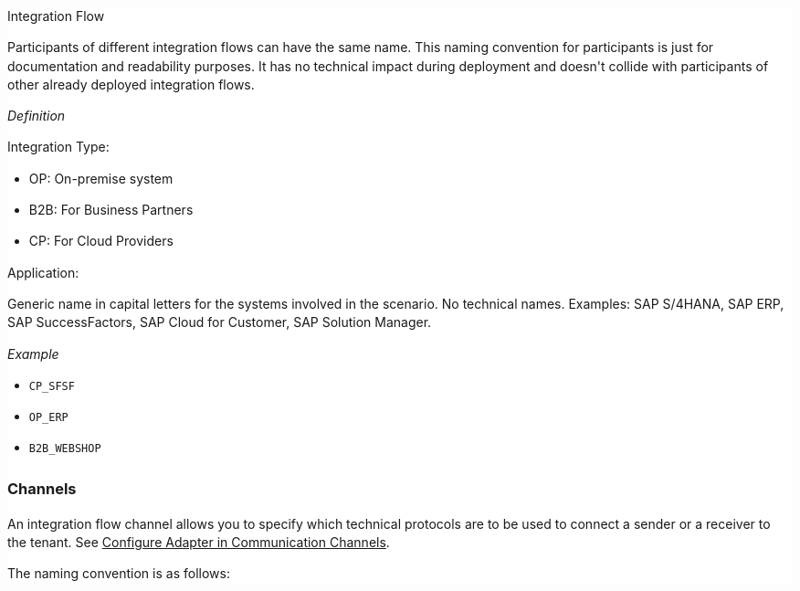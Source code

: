 Integration Flow

Participants of different integration flows can have the same name. This naming convention for participants is just for documentation and readability purposes. It has no technical impact during deployment and doesn't collide with participants of other already deployed integration flows.

</td>
</tr>
<tr>
<td valign="top">

*Definition*

</td>
<td valign="top">

Integration Type:

-   OP: On-premise system

-   B2B: For Business Partners

-   CP: For Cloud Providers


Application:

Generic name in capital letters for the systems involved in the scenario. No technical names. Examples: SAP S/4HANA, SAP ERP, SAP SuccessFactors, SAP Cloud for Customer, SAP Solution Manager.

</td>
</tr>
<tr>
<td valign="top">

*Example*

</td>
<td valign="top">

-   `CP_SFSF`

-   `OP_ERP`

-   `B2B_WEBSHOP`




</td>
</tr>
</table>



### Channels

An integration flow channel allows you to specify which technical protocols are to be used to connect a sender or a receiver to the tenant. See [Configure Adapter in Communication Channels](configure-adapter-in-communication-channels-1f06633.md).

The naming convention is as follows:
